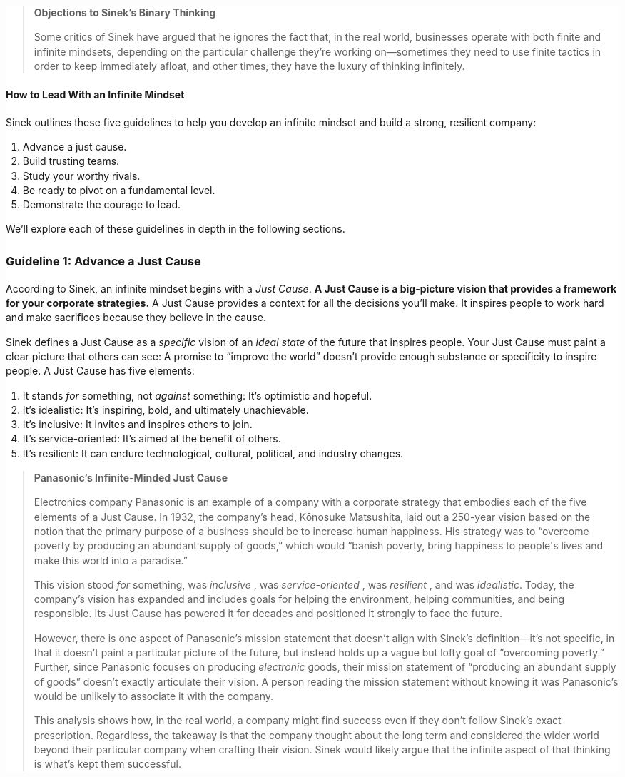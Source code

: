 

> **Objections to Sinek’s Binary Thinking**
> 
> Some critics of Sinek have argued that he ignores the fact that, in the real world, businesses operate with both finite and infinite mindsets, depending on the particular challenge they’re working on—sometimes they need to use finite tactics in order to keep immediately afloat, and other times, they have the luxury of thinking infinitely.

#### How to Lead With an Infinite Mindset

Sinek outlines these five guidelines to help you develop an infinite mindset and build a strong, resilient company:

  1. Advance a just cause.
  2. Build trusting teams.
  3. Study your worthy rivals.
  4. Be ready to pivot on a fundamental level.
  5. Demonstrate the courage to lead.



We’ll explore each of these guidelines in depth in the following sections.

### Guideline 1: Advance a Just Cause

According to Sinek, an infinite mindset begins with a _Just Cause_. **A Just Cause is a big-picture vision that provides a framework for your corporate strategies.** A Just Cause provides a context for all the decisions you’ll make. It inspires people to work hard and make sacrifices because they believe in the cause.

Sinek defines a Just Cause as a _specific_ vision of an _ideal state_ of the future that inspires people. Your Just Cause must paint a clear picture that others can see: A promise to “improve the world” doesn’t provide enough substance or specificity to inspire people. A Just Cause has five elements:

  1. It stands _for_ something, not _against_ something: It’s optimistic and hopeful.
  2. It’s idealistic: It’s inspiring, bold, and ultimately unachievable.
  3. It’s inclusive: It invites and inspires others to join.
  4. It’s service-oriented: It’s aimed at the benefit of others.
  5. It’s resilient: It can endure technological, cultural, political, and industry changes.



> **Panasonic’s Infinite-Minded Just Cause**
> 
> Electronics company Panasonic is an example of a company with a corporate strategy that embodies each of the five elements of a Just Cause. In 1932, the company’s head, Kōnosuke Matsushita, laid out a 250-year vision based on the notion that the primary purpose of a business should be to increase human happiness. His strategy was to “overcome poverty by producing an abundant supply of goods,” which would “banish poverty, bring happiness to people's lives and make this world into a paradise.”
> 
> This vision stood _for_ something, was _inclusive_ , was _service-oriented_ , was _resilient_ , and was _idealistic_. Today, the company’s vision has expanded and includes goals for helping the environment, helping communities, and being responsible. Its Just Cause has powered it for decades and positioned it strongly to face the future.
> 
> However, there is one aspect of Panasonic’s mission statement that doesn’t align with Sinek’s definition—it’s not specific, in that it doesn’t paint a particular picture of the future, but instead holds up a vague but lofty goal of “overcoming poverty.” Further, since Panasonic focuses on producing _electronic_ goods, their mission statement of “producing an abundant supply of goods” doesn’t exactly articulate their vision. A person reading the mission statement without knowing it was Panasonic’s would be unlikely to associate it with the company.
> 
> This analysis shows how, in the real world, a company might find success even if they don’t follow Sinek’s exact prescription. Regardless, the takeaway is that the company thought about the long term and considered the wider world beyond their particular company when crafting their vision. Sinek would likely argue that the infinite aspect of that thinking is what’s kept them successful.
